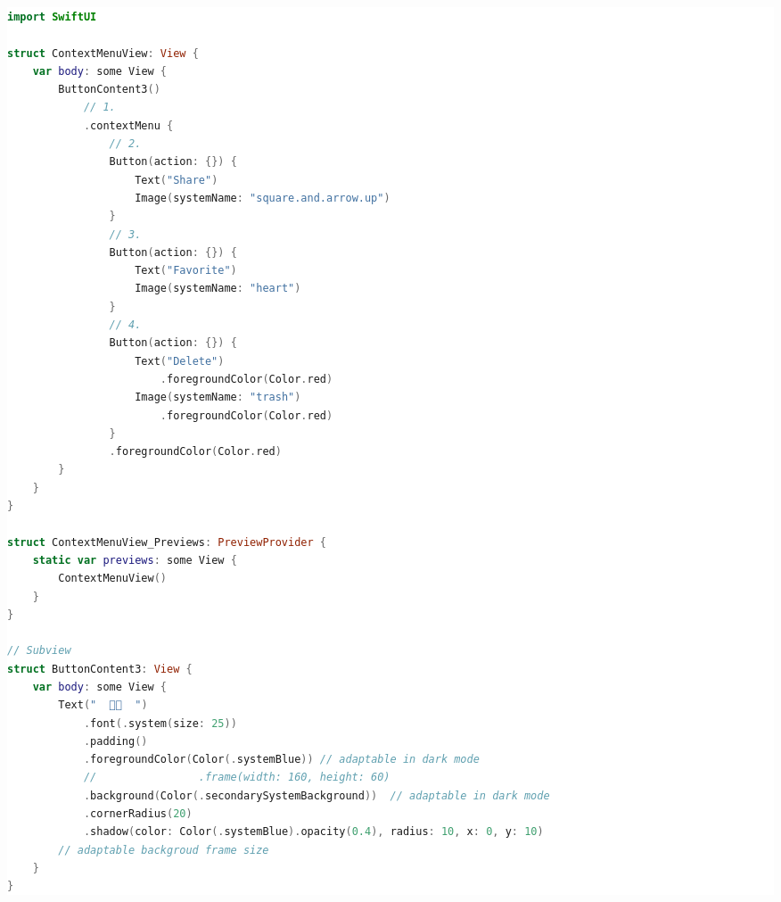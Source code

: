 ``` swift
import SwiftUI

struct ContextMenuView: View {
    var body: some View {
        ButtonContent3()
            // 1.
            .contextMenu {
                // 2.
                Button(action: {}) {
                    Text("Share")
                    Image(systemName: "square.and.arrow.up")
                }
                // 3.
                Button(action: {}) {
                    Text("Favorite")
                    Image(systemName: "heart")
                }
                // 4.
                Button(action: {}) {
                    Text("Delete")
                        .foregroundColor(Color.red)
                    Image(systemName: "trash")
                        .foregroundColor(Color.red)
                }
                .foregroundColor(Color.red)
        }
    }
}

struct ContextMenuView_Previews: PreviewProvider {
    static var previews: some View {
        ContextMenuView()
    }
}

// Subview
struct ButtonContent3: View {
    var body: some View {
        Text("  🤹🏻  ")
            .font(.system(size: 25))
            .padding()
            .foregroundColor(Color(.systemBlue)) // adaptable in dark mode
            //                .frame(width: 160, height: 60)
            .background(Color(.secondarySystemBackground))  // adaptable in dark mode
            .cornerRadius(20)
            .shadow(color: Color(.systemBlue).opacity(0.4), radius: 10, x: 0, y: 10)
        // adaptable backgroud frame size
    }
}
```
